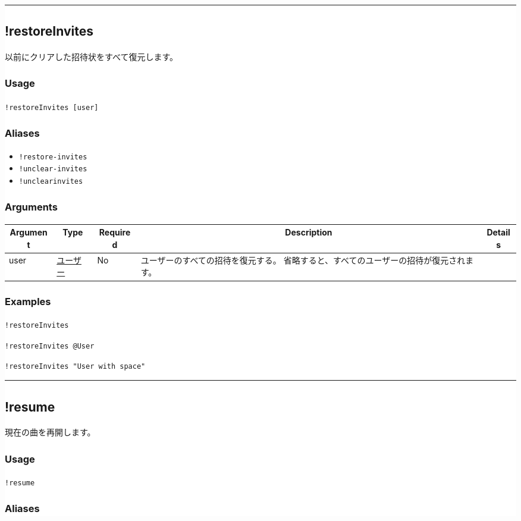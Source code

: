 <a name='restoreInvites'></a>

---

## !restoreInvites

以前にクリアした招待状をすべて復元します。

### Usage

```text
!restoreInvites [user]
```

### Aliases

- `!restore-invites`
- `!unclear-invites`
- `!unclearinvites`

### Arguments

| Argument | Type                  | Required | Description                                                                           | Details |
| -------- | --------------------- | -------- | ------------------------------------------------------------------------------------- | ------- |
| user     | [ユーザー](#ユーザー) | No       | ユーザーのすべての招待を復元する。 省略すると、すべてのユーザーの招待が復元されます。 |         |

### Examples

```text
!restoreInvites
```

```text
!restoreInvites @User
```

```text
!restoreInvites "User with space"
```

<a name='resume'></a>

---

## !resume

現在の曲を再開します。

### Usage

```text
!resume
```

### Aliases
